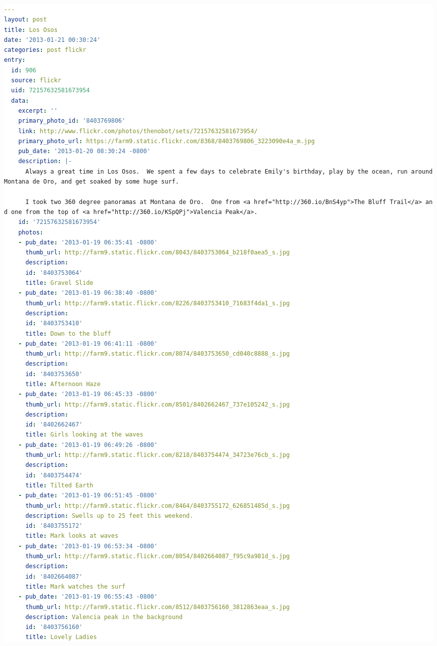 ```yaml
---
layout: post
title: Los Osos
date: '2013-01-21 00:30:24'
categories: post flickr
entry:
  id: 906
  source: flickr
  uid: 72157632581673954
  data:
    excerpt: ''
    primary_photo_id: '8403769806'
    link: http://www.flickr.com/photos/thenobot/sets/72157632581673954/
    primary_photo_url: https://farm9.static.flickr.com/8368/8403769806_3223090e4a_m.jpg
    pub_date: '2013-01-20 08:30:24 -0800'
    description: |-
      Always a great time in Los Osos.  We spent a few days to celebrate Emily's birthday, play by the ocean, run around Montana de Oro, and get soaked by some huge surf.

      I took two 360 degree panoramas at Montana de Oro.  One from <a href="http://360.io/BnS4yp">The Bluff Trail</a> and one from the top of <a href="http://360.io/KSpQPj">Valencia Peak</a>.
    id: '72157632581673954'
    photos:
    - pub_date: '2013-01-19 06:35:41 -0800'
      thumb_url: http://farm9.static.flickr.com/8043/8403753064_b218f0aea5_s.jpg
      description: 
      id: '8403753064'
      title: Gravel Slide
    - pub_date: '2013-01-19 06:38:40 -0800'
      thumb_url: http://farm9.static.flickr.com/8226/8403753410_71683f4da1_s.jpg
      description: 
      id: '8403753410'
      title: Down to the bluff
    - pub_date: '2013-01-19 06:41:11 -0800'
      thumb_url: http://farm9.static.flickr.com/8074/8403753650_cd040c8888_s.jpg
      description: 
      id: '8403753650'
      title: Afternoon Haze
    - pub_date: '2013-01-19 06:45:33 -0800'
      thumb_url: http://farm9.static.flickr.com/8501/8402662467_737e105242_s.jpg
      description: 
      id: '8402662467'
      title: Girls looking at the waves
    - pub_date: '2013-01-19 06:49:26 -0800'
      thumb_url: http://farm9.static.flickr.com/8218/8403754474_34723e76cb_s.jpg
      description: 
      id: '8403754474'
      title: Tilted Earth
    - pub_date: '2013-01-19 06:51:45 -0800'
      thumb_url: http://farm9.static.flickr.com/8464/8403755172_626851485d_s.jpg
      description: Swells up to 25 feet this weekend.
      id: '8403755172'
      title: Mark looks at waves
    - pub_date: '2013-01-19 06:53:34 -0800'
      thumb_url: http://farm9.static.flickr.com/8054/8402664087_f95c9a981d_s.jpg
      description: 
      id: '8402664087'
      title: Mark watches the surf
    - pub_date: '2013-01-19 06:55:43 -0800'
      thumb_url: http://farm9.static.flickr.com/8512/8403756160_3812863eaa_s.jpg
      description: Valencia peak in the background
      id: '8403756160'
      title: Lovely Ladies
```